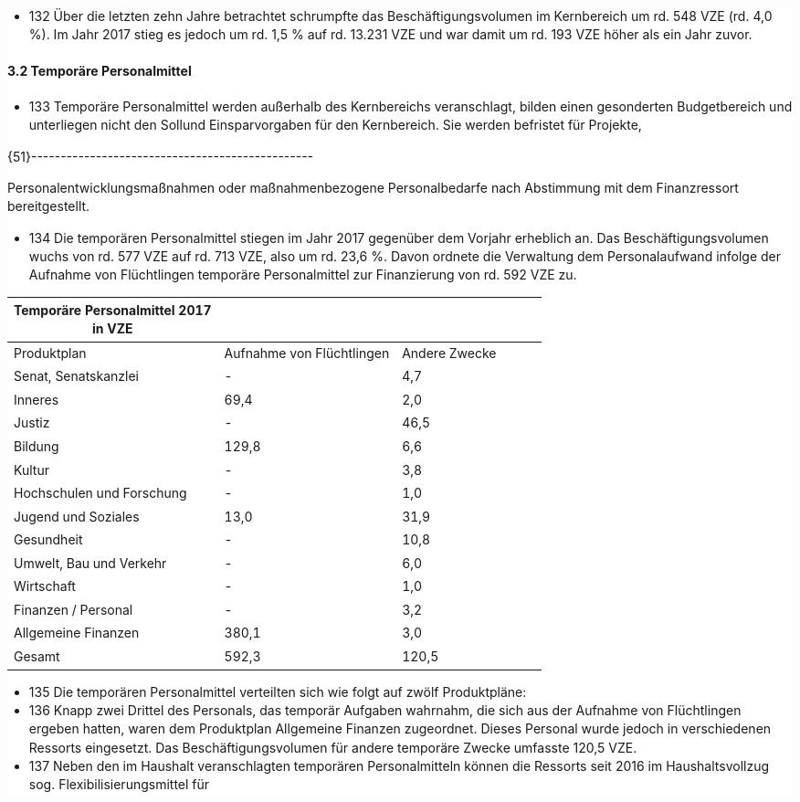 - 132 Über die letzten zehn Jahre betrachtet schrumpfte das Beschäftigungsvolumen im Kernbereich um rd. 548 VZE (rd. 4,0 %). Im Jahr 2017 stieg es jedoch um rd. 1,5 % auf rd. 13.231 VZE und war damit um rd. 193 VZE höher als ein Jahr zuvor.
#### **3.2 Temporäre Personalmittel**

- 133 Temporäre Personalmittel werden außerhalb des Kernbereichs veranschlagt, bilden einen gesonderten Budgetbereich und unterliegen nicht den Sollund Einsparvorgaben für den Kernbereich. Sie werden befristet für Projekte,

{51}------------------------------------------------

Personalentwicklungsmaßnahmen oder maßnahmenbezogene Personalbedarfe nach Abstimmung mit dem Finanzressort bereitgestellt.

- 134 Die temporären Personalmittel stiegen im Jahr 2017 gegenüber dem Vorjahr erheblich an. Das Beschäftigungsvolumen wuchs von rd. 577 VZE auf rd. 713 VZE, also um rd. 23,6 %. Davon ordnete die Verwaltung dem Personalaufwand infolge der Aufnahme von Flüchtlingen temporäre Personalmittel zur Finanzierung von rd. 592 VZE zu.

| Temporäre Personalmittel 2017<br>in VZE |                           |               |  |  |  |
|-----------------------------------------|---------------------------|---------------|--|--|--|
| Produktplan                             | Aufnahme von Flüchtlingen | Andere Zwecke |  |  |  |
| Senat, Senatskanzlei                    | -                         | 4,7           |  |  |  |
| Inneres                                 | 69,4                      | 2,0           |  |  |  |
| Justiz                                  | -                         | 46,5          |  |  |  |
| Bildung                                 | 129,8                     | 6,6           |  |  |  |
| Kultur                                  | -                         | 3,8           |  |  |  |
| Hochschulen und Forschung               | -                         | 1,0           |  |  |  |
| Jugend und Soziales                     | 13,0                      | 31,9          |  |  |  |
| Gesundheit                              | -                         | 10,8          |  |  |  |
| Umwelt, Bau und Verkehr                 | -                         | 6,0           |  |  |  |
| Wirtschaft                              | -                         | 1,0           |  |  |  |
| Finanzen / Personal                     | -                         | 3,2           |  |  |  |
| Allgemeine Finanzen                     | 380,1                     | 3,0           |  |  |  |
| Gesamt                                  | 592,3                     | 120,5         |  |  |  |

- 135 Die temporären Personalmittel verteilten sich wie folgt auf zwölf Produktpläne:
- 136 Knapp zwei Drittel des Personals, das temporär Aufgaben wahrnahm, die sich aus der Aufnahme von Flüchtlingen ergeben hatten, waren dem Produktplan Allgemeine Finanzen zugeordnet. Dieses Personal wurde jedoch in verschiedenen Ressorts eingesetzt. Das Beschäftigungsvolumen für andere temporäre Zwecke umfasste 120,5 VZE.
- 137 Neben den im Haushalt veranschlagten temporären Personalmitteln können die Ressorts seit 2016 im Haushaltsvollzug sog. Flexibilisierungsmittel für
